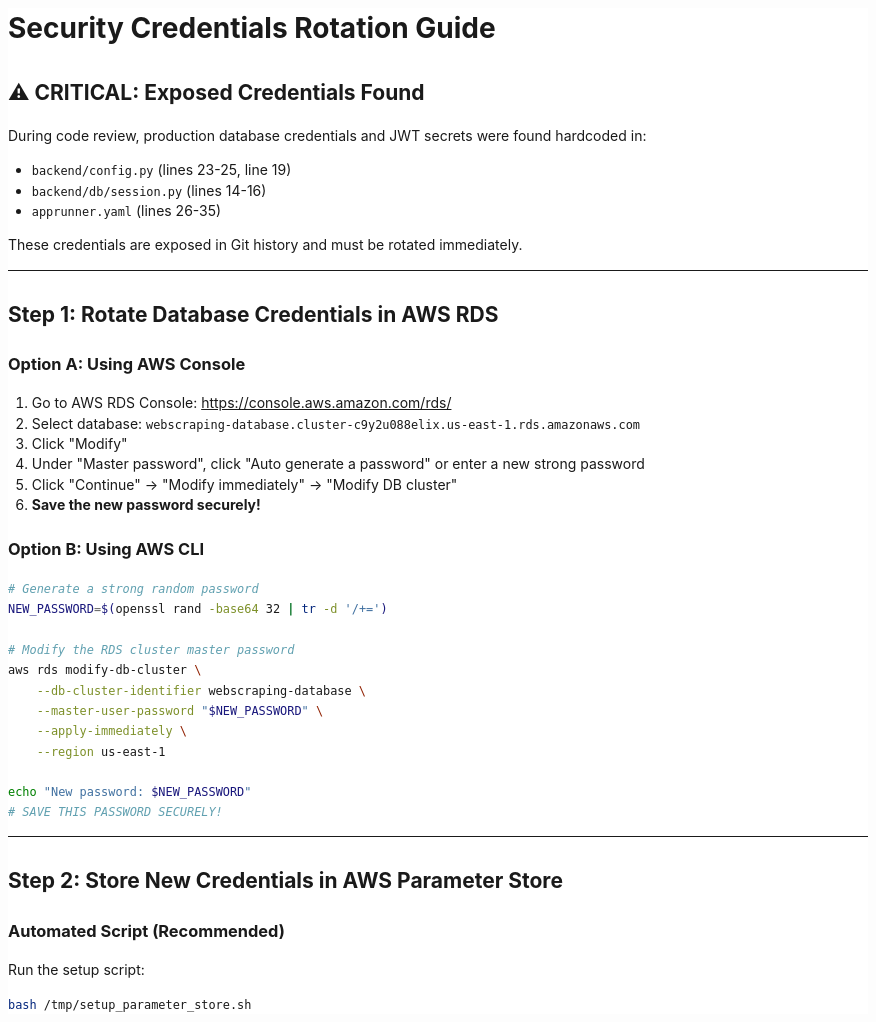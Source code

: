 # Security Credentials Rotation Guide

## ⚠️ CRITICAL: Exposed Credentials Found

During code review, production database credentials and JWT secrets were found hardcoded in:
- `backend/config.py` (lines 23-25, line 19)
- `backend/db/session.py` (lines 14-16)
- `apprunner.yaml` (lines 26-35)

These credentials are exposed in Git history and must be rotated immediately.

---

## Step 1: Rotate Database Credentials in AWS RDS

### Option A: Using AWS Console
1. Go to AWS RDS Console: https://console.aws.amazon.com/rds/
2. Select database: `webscraping-database.cluster-c9y2u088elix.us-east-1.rds.amazonaws.com`
3. Click "Modify"
4. Under "Master password", click "Auto generate a password" or enter a new strong password
5. Click "Continue" → "Modify immediately" → "Modify DB cluster"
6. **Save the new password securely!**

### Option B: Using AWS CLI
```bash
# Generate a strong random password
NEW_PASSWORD=$(openssl rand -base64 32 | tr -d '/+=')

# Modify the RDS cluster master password
aws rds modify-db-cluster \
    --db-cluster-identifier webscraping-database \
    --master-user-password "$NEW_PASSWORD" \
    --apply-immediately \
    --region us-east-1

echo "New password: $NEW_PASSWORD"
# SAVE THIS PASSWORD SECURELY!
```

---

## Step 2: Store New Credentials in AWS Parameter Store

### Automated Script (Recommended)
Run the setup script:
```bash
bash /tmp/setup_parameter_store.sh
```
